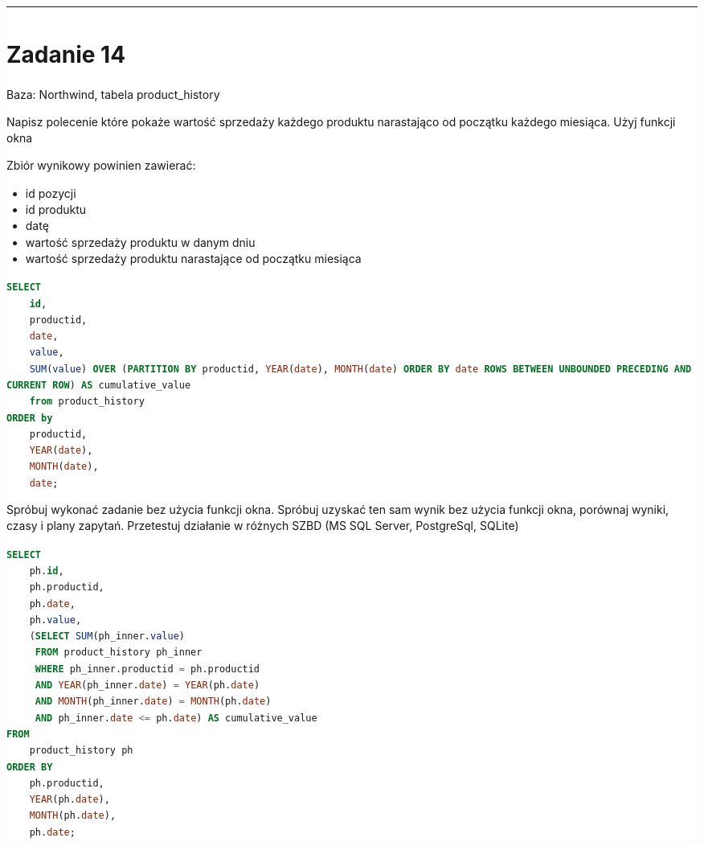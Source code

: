 
---

# Zadanie 14

Baza: Northwind, tabela product_history

Napisz polecenie które pokaże wartość sprzedaży każdego produktu narastająco od początku każdego miesiąca. Użyj funkcji
okna

Zbiór wynikowy powinien zawierać:

- id pozycji
- id produktu
- datę
- wartość sprzedaży produktu w danym dniu
- wartość sprzedaży produktu narastające od początku miesiąca

```sql
SELECT 
    id,
    productid,
    date,
    value,
    SUM(value) OVER (PARTITION BY productid, YEAR(date), MONTH(date) ORDER BY date ROWS BETWEEN UNBOUNDED PRECEDING AND CURRENT ROW) AS cumulative_value
    from product_history
ORDER by
	productid,
    YEAR(date),
    MONTH(date),
    date;
```

Spróbuj wykonać zadanie bez użycia funkcji okna. Spróbuj uzyskać ten sam wynik bez użycia funkcji okna, porównaj wyniki,
czasy i plany zapytań. Przetestuj działanie w różnych SZBD (MS SQL Server, PostgreSql, SQLite)

```sql
SELECT 
    ph.id,
    ph.productid,
    ph.date,
    ph.value,
    (SELECT SUM(ph_inner.value) 
     FROM product_history ph_inner
     WHERE ph_inner.productid = ph.productid 
     AND YEAR(ph_inner.date) = YEAR(ph.date) 
     AND MONTH(ph_inner.date) = MONTH(ph.date) 
     AND ph_inner.date <= ph.date) AS cumulative_value
FROM 
    product_history ph
ORDER BY
    ph.productid,
    YEAR(ph.date),
    MONTH(ph.date),
    ph.date;
```
